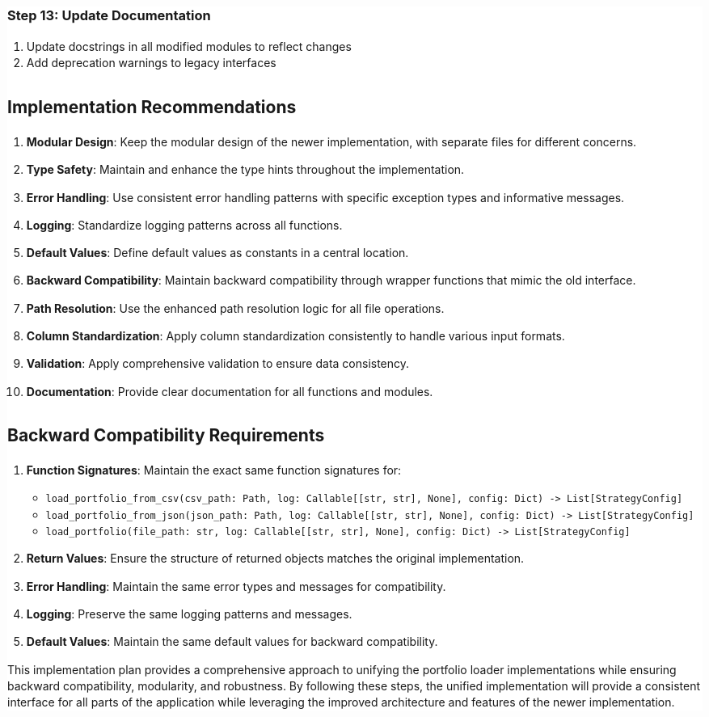 ### Step 13: Update Documentation
1. Update docstrings in all modified modules to reflect changes
2. Add deprecation warnings to legacy interfaces

## Implementation Recommendations

1. **Modular Design**: Keep the modular design of the newer implementation, with separate files for different concerns.

2. **Type Safety**: Maintain and enhance the type hints throughout the implementation.

3. **Error Handling**: Use consistent error handling patterns with specific exception types and informative messages.

4. **Logging**: Standardize logging patterns across all functions.

5. **Default Values**: Define default values as constants in a central location.

6. **Backward Compatibility**: Maintain backward compatibility through wrapper functions that mimic the old interface.

7. **Path Resolution**: Use the enhanced path resolution logic for all file operations.

8. **Column Standardization**: Apply column standardization consistently to handle various input formats.

9. **Validation**: Apply comprehensive validation to ensure data consistency.

10. **Documentation**: Provide clear documentation for all functions and modules.

## Backward Compatibility Requirements

1. **Function Signatures**: Maintain the exact same function signatures for:
   - `load_portfolio_from_csv(csv_path: Path, log: Callable[[str, str], None], config: Dict) -> List[StrategyConfig]`
   - `load_portfolio_from_json(json_path: Path, log: Callable[[str, str], None], config: Dict) -> List[StrategyConfig]`
   - `load_portfolio(file_path: str, log: Callable[[str, str], None], config: Dict) -> List[StrategyConfig]`

2. **Return Values**: Ensure the structure of returned objects matches the original implementation.

3. **Error Handling**: Maintain the same error types and messages for compatibility.

4. **Logging**: Preserve the same logging patterns and messages.

5. **Default Values**: Maintain the same default values for backward compatibility.

This implementation plan provides a comprehensive approach to unifying the portfolio loader implementations while ensuring backward compatibility, modularity, and robustness. By following these steps, the unified implementation will provide a consistent interface for all parts of the application while leveraging the improved architecture and features of the newer implementation.